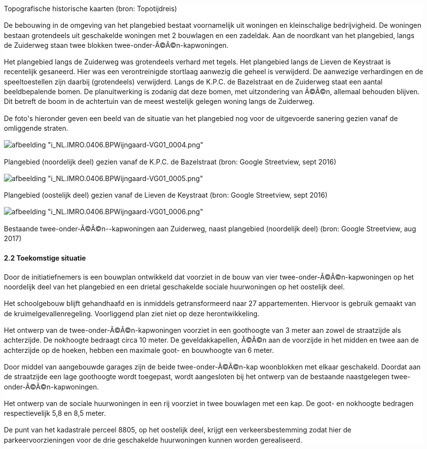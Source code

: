 Topografische historische kaarten (bron: Topotijdreis)

De bebouwing in de omgeving van het plangebied bestaat voornamelijk uit woningen en kleinschalige bedrijvigheid. De woningen bestaan grotendeels uit geschakelde woningen met 2 bouwlagen en een zadeldak. Aan de noordkant van het plangebied, langs de Zuiderweg staan twee blokken twee\-onder\-Ã©Ã©n\-kapwoningen.

Het plangebied langs de Zuiderweg was grotendeels verhard met tegels. Het plangebied langs de Lieven de Keystraat is recentelijk gesaneerd. Hier was een verontreinigde stortlaag aanwezig die geheel is verwijderd. De aanwezige verhardingen en de speeltoestellen zijn daarbij (grotendeels) verwijderd. Langs de K.P.C. de Bazelstraat en de Zuiderweg staat een aantal beeldbepalende bomen. De planuitwerking is zodanig dat deze bomen, met uitzondering van Ã©Ã©n, allemaal behouden blijven. Dit betreft de boom in de achtertuin van de meest westelijk gelegen woning langs de Zuiderweg.

De foto's hieronder geven een beeld van de situatie van het plangebied nog voor de uitgevoerde sanering gezien vanaf de omliggende straten.

![afbeelding "i_NL.IMRO.0406.BPWijngaard-VG01_0004.png"](i_NL.IMRO.0406.BPWijngaard-VG01_0004.png)

Plangebied (noordelijk deel) gezien vanaf de K.P.C. de Bazelstraat (bron: Google Streetview, sept 2016\)

![afbeelding "i_NL.IMRO.0406.BPWijngaard-VG01_0005.png"](i_NL.IMRO.0406.BPWijngaard-VG01_0005.png)

Plangebied (oostelijk deel) gezien vanaf de Lieven de Keystraat (bron: Google Streetview, sept 2016\)

![afbeelding "i_NL.IMRO.0406.BPWijngaard-VG01_0006.png"](i_NL.IMRO.0406.BPWijngaard-VG01_0006.png)

Bestaande twee\-onder\-Ã©Ã©n\-\-kapwoningen aan Zuiderweg, naast plangebied (noordelijk deel) (bron: Google Streetview, aug 2017\)

#### 2\.2 Toekomstige situatie

Door de initiatiefnemers is een bouwplan ontwikkeld dat voorziet in de bouw van vier twee\-onder\-Ã©Ã©n\-kapwoningen op het noordelijk deel van het plangebied en een drietal geschakelde sociale huurwoningen op het oostelijk deel.

Het schoolgebouw blijft gehandhaafd en is inmiddels getransformeerd naar 27 appartementen. Hiervoor is gebruik gemaakt van de kruimelgevallenregeling. Voorliggend plan ziet niet op deze herontwikkeling.

Het ontwerp van de twee\-onder\-Ã©Ã©n\-kapwoningen voorziet in een goothoogte van 3 meter aan zowel de straatzijde als achterzijde. De nokhoogte bedraagt circa 10 meter. De geveldakkapellen, Ã©Ã©n aan de voorzijde in het midden en twee aan de achterzijde op de hoeken, hebben een maximale goot\- en bouwhoogte van 6 meter.

Door middel van aangebouwde garages zijn de beide twee\-onder\-Ã©Ã©n\-kap woonblokken met elkaar geschakeld. Doordat aan de straatzijde een lage goothoogte wordt toegepast, wordt aangesloten bij het ontwerp van de bestaande naastgelegen twee\-onder\-Ã©Ã©n\-kapwoningen.

Het ontwerp van de sociale huurwoningen in een rij voorziet in twee bouwlagen met een kap. De goot\- en nokhoogte bedragen respectievelijk 5,8 en 8,5 meter.

De punt van het kadastrale perceel 8805, op het oostelijk deel, krijgt een verkeersbestemming zodat hier de parkeervoorzieningen voor de drie geschakelde huurwoningen kunnen worden gerealiseerd.
